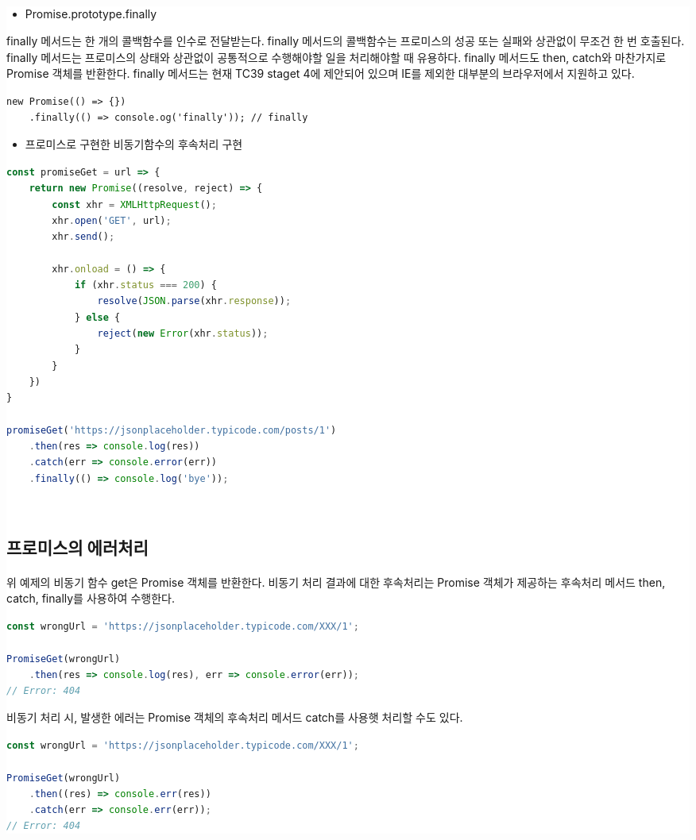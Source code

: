 - Promise.prototype.finally

finally 메서드는 한 개의 콜백함수를 인수로 전달받는다. finally 메서드의 콜백함수는 프로미스의 성공 또는 실패와 상관없이 무조건 한 번 호출된다. finally 메서드는 프로미스의 상태와 상관없이 공통적으로 수행해야할 일을 처리해야할 때 유용하다. finally 메서드도 then, catch와 마찬가지로 Promise 객체를 반환한다. finally 메서드는 현재 TC39 staget 4에 제안되어 있으며 IE를 제외한 대부분의 브라우저에서 지원하고 있다.

```JS
new Promise(() => {})
	.finally(() => console.og('finally')); // finally
```

- 프로미스로 구현한 비동기함수의 후속처리 구현

```js
const promiseGet = url => {
    return new Promise((resolve, reject) => {
        const xhr = XMLHttpRequest();
        xhr.open('GET', url);
        xhr.send();
        
        xhr.onload = () => {
            if (xhr.status === 200) {
                resolve(JSON.parse(xhr.response));
            } else {
                reject(new Error(xhr.status));
            }
        }
    })
}

promiseGet('https://jsonplaceholder.typicode.com/posts/1')
	.then(res => console.log(res))
	.catch(err => console.error(err))
	.finally(() => console.log('bye'));
```

<br>

## 프로미스의 에러처리

위 예제의 비동기 함수 get은 Promise 객체를 반환한다. 비동기 처리 결과에 대한 후속처리는 Promise 객체가 제공하는 후속처리 메서드 then, catch, finally를 사용하여 수행한다.

```js
const wrongUrl = 'https://jsonplaceholder.typicode.com/XXX/1';

PromiseGet(wrongUrl)
	.then(res => console.log(res), err => console.error(err));
// Error: 404
```

비동기 처리 시, 발생한 에러는 Promise 객체의 후속처리 메서드 catch를 사용햇 처리할 수도 있다.

```js
const wrongUrl = 'https://jsonplaceholder.typicode.com/XXX/1';

PromiseGet(wrongUrl)
	.then((res) => console.err(res))
	.catch(err => console.err(err));
// Error: 404
```
